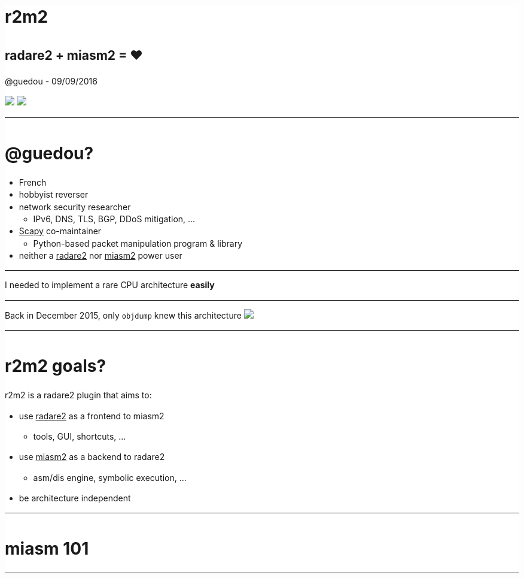 # r2m2
## radare2 + miasm2 = &#9829;

@guedou - 09/09/2016

<img src="r2con/images/r2m2.jpg" style="border:0">
<img src="r2con/images/r2con.svg" height="236px" style="border:0">

---

# @guedou?

- French
- hobbyist reverser
- network security researcher
  - IPv6, DNS, TLS, BGP, DDoS mitigation, ...
- [Scapy](https://github.com/secdev/scapy) co-maintainer
  - Python-based packet manipulation program & library
- neither a [radare2](https://github.com/radare/radare2) nor [miasm2](https://github.com/cea-sec/miasm) power user

---

I needed to implement a rare CPU architecture **easily**

---

Back in December 2015, only `objdump` knew this architecture
<img src="r2con/images/mister.bin.objdump.png" style="border:0">

---

# r2m2 goals?

r2m2 is a radare2 plugin that aims to:

- use [radare2](https://github.com/radare/radare2) as a frontend to miasm2
  - tools, GUI, shortcuts, ...

- use [miasm2](https://github.com/cea-sec/miasm) as a backend to radare2
  - asm/dis engine, symbolic execution, ...

- be architecture independent

---

# miasm 101

---
